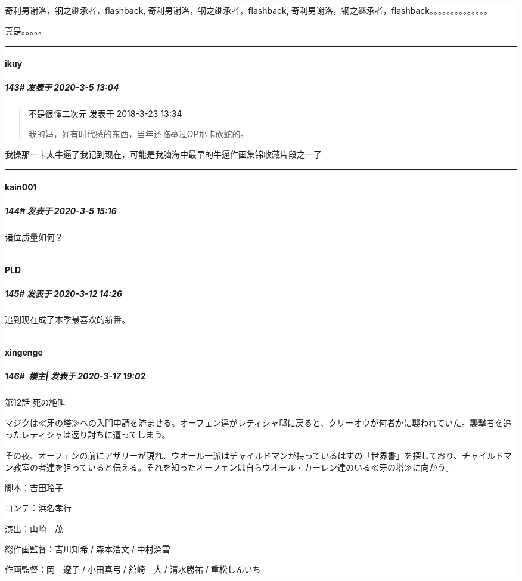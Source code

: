 
奇利男谢洛，钢之继承者，flashback, 奇利男谢洛，钢之继承者，flashback, 奇利男谢洛，钢之继承者，flashback。。。。。。。。。。。。。。


真是。。。。。


-----

####  ikuy  
##### 143#       发表于 2020-3-5 13:04


<blockquote><a href="httphttps://bbs.saraba1st.com/2b/forum.php?mod=redirect&amp;goto=findpost&amp;pid=38943831&amp;ptid=1589993" target="_blank">不是很懂二次元 发表于 2018-3-23 13:34</a>

我的妈，好有时代感的东西，当年还临摹过OP那卡砍蛇的。</blockquote>
我操那一卡太牛逼了我记到现在，可能是我脑海中最早的牛逼作画集锦收藏片段之一了


-----

####  kain001  
##### 144#       发表于 2020-3-5 15:16


诸位质量如何？


-----

####  PLD  
##### 145#       发表于 2020-3-12 14:26


追到现在成了本季最喜欢的新番。


-----

####  xingenge  
##### 146#         楼主| 发表于 2020-3-17 19:02


第12話 死の絶叫


マジクは≪牙の塔≫への入門申請を済ませる。オーフェン達がレティシャ邸に戻ると、クリーオウが何者かに襲われていた。襲撃者を追ったレティシャは返り討ちに遭ってしまう。

その夜、オーフェンの前にアザリーが現れ、ウオール一派はチャイルドマンが持っているはずの「世界書」を探しており、チャイルドマン教室の者達を狙っていると伝える。それを知ったオーフェンは自らウオール・カーレン達のいる≪牙の塔≫に向かう。

脚本：吉田玲子

コンテ：浜名孝行

演出：山崎　茂

総作画監督：吉川知希 / 森本浩文 / 中村深雪

作画監督：岡　遼子 / 小田真弓 / 舘崎　大 / 清水勝祐 / 重松しんいち
